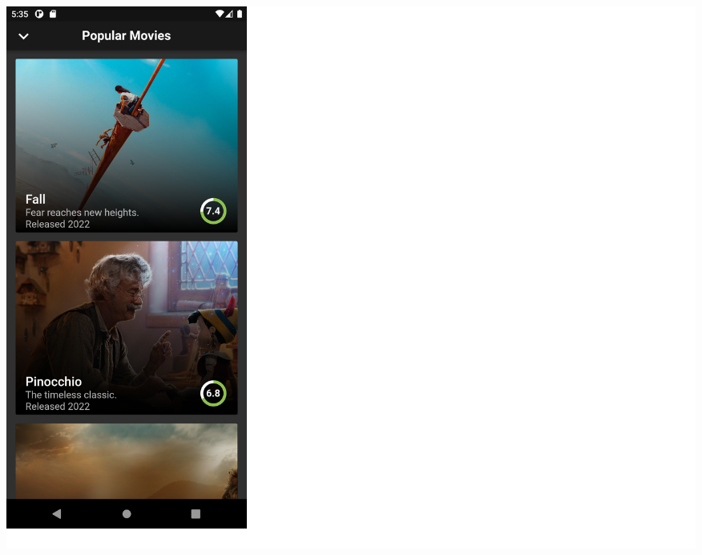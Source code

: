 <img src = "https://github.com/MMchad/TV_Tracker/blob/master/Screenshots/Discover/3.png?raw=true" width = "300" />
<br/><br/>